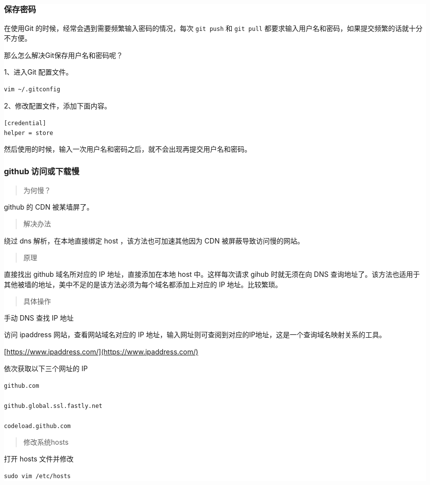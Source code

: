 ```bash
```

### 保存密码

在使用Git 的时候，经常会遇到需要频繁输入密码的情况，每次 `git push` 和 `git pull` 都要求输入用户名和密码，如果提交频繁的话就十分不方便。

那么怎么解决Git保存用户名和密码呢？

1、进入Git 配置文件。

```bash
vim ~/.gitconfig
```

2、修改配置文件，添加下面内容。

```bash
[credential]
helper = store
```

然后使用的时候，输入一次用户名和密码之后，就不会出现再提交用户名和密码。


### github 访问或下载慢

> 为何慢？

github 的 CDN 被某墙屏了。

> 解决办法

绕过 dns 解析，在本地直接绑定 host ，该方法也可加速其他因为 CDN 被屏蔽导致访问慢的网站。

> 原理

直接找出 github 域名所对应的 IP 地址，直接添加在本地 host 中。这样每次请求 gihub 时就无须在向 DNS 查询地址了。该方法也适用于其他被墙的地址，美中不足的是该方法必须为每个域名都添加上对应的 IP 地址。比较繁琐。

> 具体操作

手动 DNS 查找 IP 地址

访问 ipaddress 网站，查看网站域名对应的 IP 地址，输入网址则可查阅到对应的IP地址，这是一个查询域名映射关系的工具。

[https://www.ipaddress.com/](https://www.ipaddress.com/)

依次获取以下三个网址的 IP 

```
github.com

github.global.ssl.fastly.net

codeload.github.com
```

> 修改系统hosts

打开 hosts 文件并修改

```
sudo vim /etc/hosts
```


[1]: https://zh.wikipedia.org/zh-hans/Pip_(%E8%BB%9F%E4%BB%B6%E5%8C%85%E7%AE%A1%E7%90%86%E7%B3%BB%E7%B5%B1)
